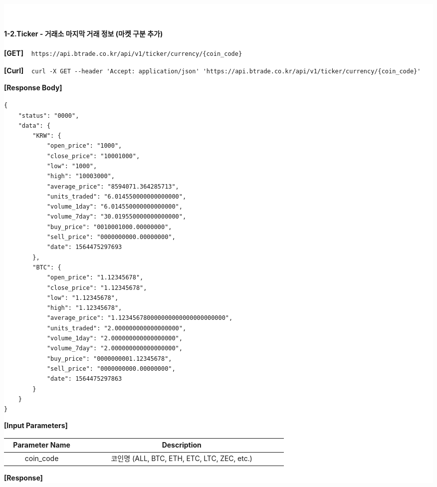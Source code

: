 
&nbsp;
---
#### 1-2.Ticker - 거래소 마지막 거래 정보 (마켓 구분 추가)

__[GET]__ &nbsp;&nbsp;&nbsp;```https://api.btrade.co.kr/api/v1/ticker/currency/{coin_code}```

__[Curl]__ &nbsp;&nbsp;&nbsp;```curl -X GET --header 'Accept: application/json' 'https://api.btrade.co.kr/api/v1/ticker/currency/{coin_code}'```

__[Response Body]__

```
{
    "status": "0000",
    "data": {
        "KRW": {
            "open_price": "1000",
            "close_price": "10001000",
            "low": "1000",
            "high": "10003000",
            "average_price": "8594071.364285713",
            "units_traded": "6.014550000000000000",
            "volume_1day": "6.014550000000000000",
            "volume_7day": "30.019550000000000000",
            "buy_price": "0010001000.00000000",
            "sell_price": "0000000000.00000000",
            "date": 1564475297693
        },
        "BTC": {
            "open_price": "1.12345678",
            "close_price": "1.12345678",
            "low": "1.12345678",
            "high": "1.12345678",
            "average_price": "1.123456780000000000000000000000",
            "units_traded": "2.000000000000000000",
            "volume_1day": "2.000000000000000000",
            "volume_7day": "2.000000000000000000",
            "buy_price": "0000000001.12345678",
            "sell_price": "0000000000.00000000",
            "date": 1564475297863
        }
    }
}
```

__[Input Parameters]__

|&nbsp;&nbsp;&nbsp;Parameter Name&nbsp;&nbsp;&nbsp;|Description|
|:------------:|:---------:|
|coin_code|&nbsp;&nbsp;&nbsp;&nbsp;&nbsp;&nbsp;&nbsp;&nbsp;&nbsp;&nbsp;&nbsp;&nbsp;&nbsp;&nbsp;&nbsp;코인명 (ALL, BTC, ETH, ETC, LTC, ZEC, etc.)&nbsp;&nbsp;&nbsp;&nbsp;&nbsp;&nbsp;&nbsp;&nbsp;&nbsp;&nbsp;&nbsp;&nbsp;&nbsp;&nbsp;&nbsp;|

__[Response]__

